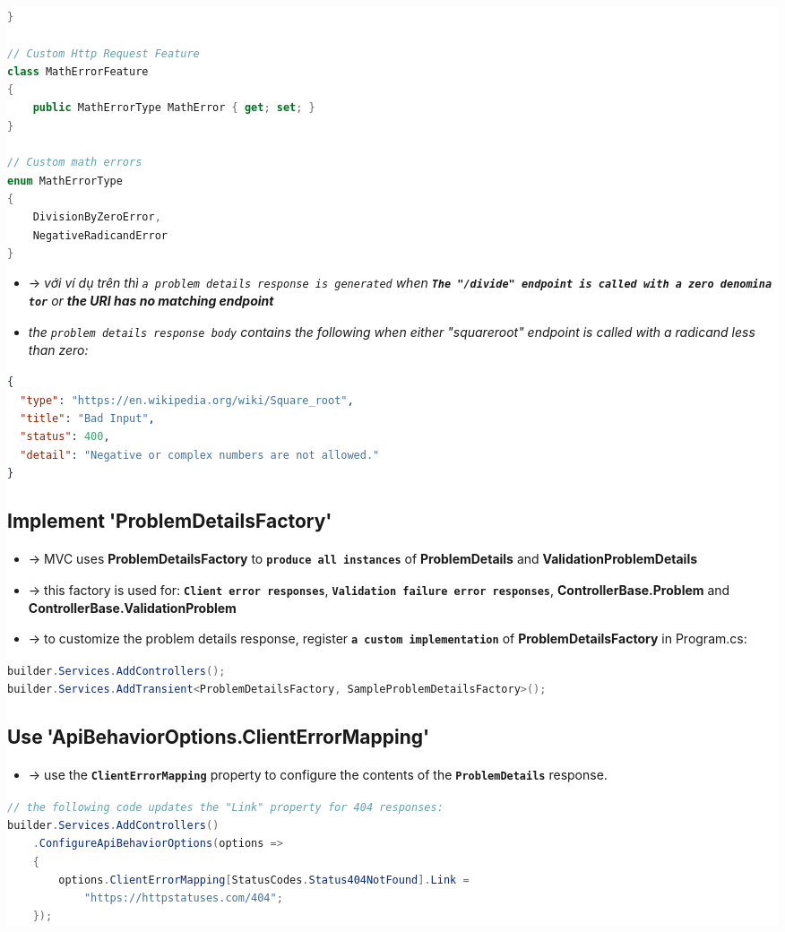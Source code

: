 ```cs - Controller Action
}

// Custom Http Request Feature
class MathErrorFeature
{
    public MathErrorType MathError { get; set; }
}

// Custom math errors
enum MathErrorType
{
    DivisionByZeroError,
    NegativeRadicandError
}
```

* -> _với ví dụ trên thì `a problem details response is generated` when **`The "/divide" endpoint is called with a zero denominator`** or **the URI has no matching endpoint**_

* _the `problem details response body` contains the following when either "squareroot" endpoint is called with a radicand less than zero:_
```json
{
  "type": "https://en.wikipedia.org/wiki/Square_root",
  "title": "Bad Input",
  "status": 400,
  "detail": "Negative or complex numbers are not allowed."
}
```

## Implement 'ProblemDetailsFactory'
* -> MVC uses **ProblemDetailsFactory** to **`produce all instances`** of **ProblemDetails** and **ValidationProblemDetails**
* -> this factory is used for: **`Client error responses`**, **`Validation failure error responses`**, **ControllerBase.Problem** and **ControllerBase.ValidationProblem**

* -> to customize the problem details response, register **`a custom implementation`** of **ProblemDetailsFactory** in Program.cs:
```cs
builder.Services.AddControllers();
builder.Services.AddTransient<ProblemDetailsFactory, SampleProblemDetailsFactory>();
```

## Use 'ApiBehaviorOptions.ClientErrorMapping'
* -> use the **`ClientErrorMapping`** property to configure the contents of the **`ProblemDetails`** response. 

```cs - For example:
// the following code updates the "Link" property for 404 responses:
builder.Services.AddControllers()
    .ConfigureApiBehaviorOptions(options =>
    {
        options.ClientErrorMapping[StatusCodes.Status404NotFound].Link =
            "https://httpstatuses.com/404";
    });
```